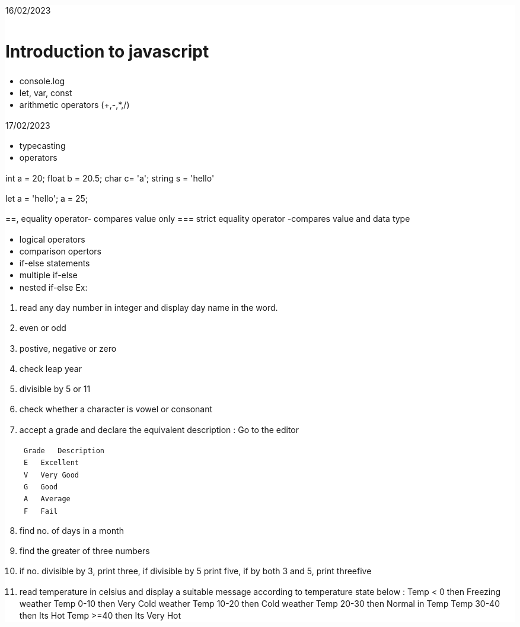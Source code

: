 16/02/2023
# Introduction to javascript
- console.log
- let, var, const
- arithmetic operators (+,-,*,/)

17/02/2023
- typecasting
- operators

int a = 20;
float b = 20.5;
char c= 'a';
string s = 'hello'

let a = 'hello';
a = 25; 

==, equality operator- compares value only
=== strict equality operator -compares value and data type

- logical operators
- comparison opertors
- if-else statements
- multiple if-else
- nested if-else
Ex: 
1. read any day number in integer and display day name in the word.
2. even or odd
3. postive, negative or zero
4. check leap year
5. divisible by 5 or 11
6. check whether a character is vowel or consonant
7. accept a grade and declare the equivalent description : Go to the editor

		Grade	Description
		E	Excellent
		V	Very Good
		G	Good
		A	Average
		F	Fail
8. find no. of days in a month
9. find the greater of three numbers
10. if no. divisible by 3, print three, if divisible by 5 print five, if by both 3 and 5, print threefive
11. read temperature in celsius and display a suitable message according to temperature state below : 
		Temp < 0 then Freezing weather
		Temp 0-10 then Very Cold weather
		Temp 10-20 then Cold weather
		Temp 20-30 then Normal in Temp
		Temp 30-40 then Its Hot
		Temp >=40 then Its Very Hot
